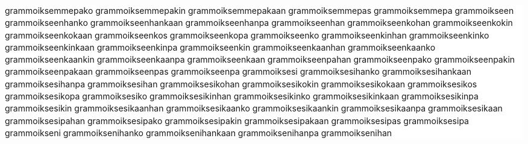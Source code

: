 grammoiksemmepako
grammoiksemmepakin
grammoiksemmepakaan
grammoiksemmepas
grammoiksemmepa
grammoikseen
grammoikseenhanko
grammoikseenhankaan
grammoikseenhanpa
grammoikseenhan
grammoikseenkohan
grammoikseenkokin
grammoikseenkokaan
grammoikseenkos
grammoikseenkopa
grammoikseenko
grammoikseenkinhan
grammoikseenkinko
grammoikseenkinkaan
grammoikseenkinpa
grammoikseenkin
grammoikseenkaanhan
grammoikseenkaanko
grammoikseenkaankin
grammoikseenkaanpa
grammoikseenkaan
grammoikseenpahan
grammoikseenpako
grammoikseenpakin
grammoikseenpakaan
grammoikseenpas
grammoikseenpa
grammoiksesi
grammoiksesihanko
grammoiksesihankaan
grammoiksesihanpa
grammoiksesihan
grammoiksesikohan
grammoiksesikokin
grammoiksesikokaan
grammoiksesikos
grammoiksesikopa
grammoiksesiko
grammoiksesikinhan
grammoiksesikinko
grammoiksesikinkaan
grammoiksesikinpa
grammoiksesikin
grammoiksesikaanhan
grammoiksesikaanko
grammoiksesikaankin
grammoiksesikaanpa
grammoiksesikaan
grammoiksesipahan
grammoiksesipako
grammoiksesipakin
grammoiksesipakaan
grammoiksesipas
grammoiksesipa
grammoikseni
grammoiksenihanko
grammoiksenihankaan
grammoiksenihanpa
grammoiksenihan